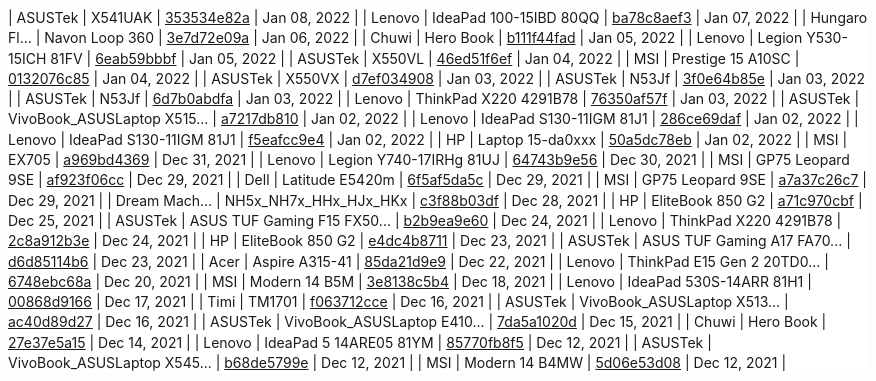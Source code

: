 | ASUSTek       | X541UAK                     | [353534e82a](https://linux-hardware.org/?probe=353534e82a) | Jan 08, 2022 |
| Lenovo        | IdeaPad 100-15IBD 80QQ      | [ba78c8aef3](https://linux-hardware.org/?probe=ba78c8aef3) | Jan 07, 2022 |
| Hungaro Fl... | Navon Loop 360              | [3e7d72e09a](https://linux-hardware.org/?probe=3e7d72e09a) | Jan 06, 2022 |
| Chuwi         | Hero Book                   | [b111f44fad](https://linux-hardware.org/?probe=b111f44fad) | Jan 05, 2022 |
| Lenovo        | Legion Y530-15ICH 81FV      | [6eab59bbbf](https://linux-hardware.org/?probe=6eab59bbbf) | Jan 05, 2022 |
| ASUSTek       | X550VL                      | [46ed51f6ef](https://linux-hardware.org/?probe=46ed51f6ef) | Jan 04, 2022 |
| MSI           | Prestige 15 A10SC           | [0132076c85](https://linux-hardware.org/?probe=0132076c85) | Jan 04, 2022 |
| ASUSTek       | X550VX                      | [d7ef034908](https://linux-hardware.org/?probe=d7ef034908) | Jan 03, 2022 |
| ASUSTek       | N53Jf                       | [3f0e64b85e](https://linux-hardware.org/?probe=3f0e64b85e) | Jan 03, 2022 |
| ASUSTek       | N53Jf                       | [6d7b0abdfa](https://linux-hardware.org/?probe=6d7b0abdfa) | Jan 03, 2022 |
| Lenovo        | ThinkPad X220 4291B78       | [76350af57f](https://linux-hardware.org/?probe=76350af57f) | Jan 03, 2022 |
| ASUSTek       | VivoBook_ASUSLaptop X515... | [a7217db810](https://linux-hardware.org/?probe=a7217db810) | Jan 02, 2022 |
| Lenovo        | IdeaPad S130-11IGM 81J1     | [286ce69daf](https://linux-hardware.org/?probe=286ce69daf) | Jan 02, 2022 |
| Lenovo        | IdeaPad S130-11IGM 81J1     | [f5eafcc9e4](https://linux-hardware.org/?probe=f5eafcc9e4) | Jan 02, 2022 |
| HP            | Laptop 15-da0xxx            | [50a5dc78eb](https://linux-hardware.org/?probe=50a5dc78eb) | Jan 02, 2022 |
| MSI           | EX705                       | [a969bd4369](https://linux-hardware.org/?probe=a969bd4369) | Dec 31, 2021 |
| Lenovo        | Legion Y740-17IRHg 81UJ     | [64743b9e56](https://linux-hardware.org/?probe=64743b9e56) | Dec 30, 2021 |
| MSI           | GP75 Leopard 9SE            | [af923f06cc](https://linux-hardware.org/?probe=af923f06cc) | Dec 29, 2021 |
| Dell          | Latitude E5420m             | [6f5af5da5c](https://linux-hardware.org/?probe=6f5af5da5c) | Dec 29, 2021 |
| MSI           | GP75 Leopard 9SE            | [a7a37c26c7](https://linux-hardware.org/?probe=a7a37c26c7) | Dec 29, 2021 |
| Dream Mach... | NH5x_NH7x_HHx_HJx_HKx       | [c3f88b03df](https://linux-hardware.org/?probe=c3f88b03df) | Dec 28, 2021 |
| HP            | EliteBook 850 G2            | [a71c970cbf](https://linux-hardware.org/?probe=a71c970cbf) | Dec 25, 2021 |
| ASUSTek       | ASUS TUF Gaming F15 FX50... | [b2b9ea9e60](https://linux-hardware.org/?probe=b2b9ea9e60) | Dec 24, 2021 |
| Lenovo        | ThinkPad X220 4291B78       | [2c8a912b3e](https://linux-hardware.org/?probe=2c8a912b3e) | Dec 24, 2021 |
| HP            | EliteBook 850 G2            | [e4dc4b8711](https://linux-hardware.org/?probe=e4dc4b8711) | Dec 23, 2021 |
| ASUSTek       | ASUS TUF Gaming A17 FA70... | [d6d85114b6](https://linux-hardware.org/?probe=d6d85114b6) | Dec 23, 2021 |
| Acer          | Aspire A315-41              | [85da21d9e9](https://linux-hardware.org/?probe=85da21d9e9) | Dec 22, 2021 |
| Lenovo        | ThinkPad E15 Gen 2 20TD0... | [6748ebc68a](https://linux-hardware.org/?probe=6748ebc68a) | Dec 20, 2021 |
| MSI           | Modern 14 B5M               | [3e8138c5b4](https://linux-hardware.org/?probe=3e8138c5b4) | Dec 18, 2021 |
| Lenovo        | IdeaPad 530S-14ARR 81H1     | [00868d9166](https://linux-hardware.org/?probe=00868d9166) | Dec 17, 2021 |
| Timi          | TM1701                      | [f063712cce](https://linux-hardware.org/?probe=f063712cce) | Dec 16, 2021 |
| ASUSTek       | VivoBook_ASUSLaptop X513... | [ac40d89d27](https://linux-hardware.org/?probe=ac40d89d27) | Dec 16, 2021 |
| ASUSTek       | VivoBook_ASUSLaptop E410... | [7da5a1020d](https://linux-hardware.org/?probe=7da5a1020d) | Dec 15, 2021 |
| Chuwi         | Hero Book                   | [27e37e5a15](https://linux-hardware.org/?probe=27e37e5a15) | Dec 14, 2021 |
| Lenovo        | IdeaPad 5 14ARE05 81YM      | [85770fb8f5](https://linux-hardware.org/?probe=85770fb8f5) | Dec 12, 2021 |
| ASUSTek       | VivoBook_ASUSLaptop X545... | [b68de5799e](https://linux-hardware.org/?probe=b68de5799e) | Dec 12, 2021 |
| MSI           | Modern 14 B4MW              | [5d06e53d08](https://linux-hardware.org/?probe=5d06e53d08) | Dec 12, 2021 |